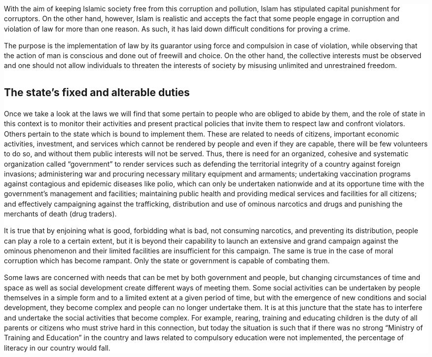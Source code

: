 With the aim of keeping Islamic society free from this corruption and
pollution, Islam has stipulated capital punishment for corruptors. On
the other hand, however, Islam is realistic and accepts the fact that
some people engage in corruption and violation of law for more than one
reason. As such, it has laid down difficult conditions for proving a
crime.

The purpose is the implementation of law by its guarantor using force
and compulsion in case of violation, while observing that the action of
man is conscious and done out of freewill and choice. On the other hand,
the collective interests must be observed and one should not allow
individuals to threaten the interests of society by misusing unlimited
and unrestrained freedom.

The state’s fixed and alterable duties
--------------------------------------

Once we take a look at the laws we will find that some pertain to people
who are obliged to abide by them, and the role of state in this context
is to monitor their activities and present practical policies that
invite them to respect law and confront violators. Others pertain to the
state which is bound to implement them. These are related to needs of
citizens, important economic activities, investment, and services which
cannot be rendered by people and even if they are capable, there will be
few volunteers to do so, and without them public interests will not be
served. Thus, there is need for an organized, cohesive and systematic
organization called “government” to render services such as defending
the territorial integrity of a country against foreign invasions;
administering war and procuring necessary military equipment and
armaments; undertaking vaccination programs against contagious and
epidemic diseases like polio, which can only be undertaken nationwide
and at its opportune time with the government’s management and
facilities; maintaining public health and providing medical services and
facilities for all citizens; and effectively campaigning against the
trafficking, distribution and use of ominous narcotics and drugs and
punishing the merchants of death (drug traders).

It is true that by enjoining what is good, forbidding what is bad, not
consuming narcotics, and preventing its distribution, people can play a
role to a certain extent, but it is beyond their capability to launch an
extensive and grand campaign against the ominous phenomenon and their
limited facilities are insufficient for this campaign. The same is true
in the case of moral corruption which has become rampant. Only the state
or government is capable of combating them.

Some laws are concerned with needs that can be met by both government
and people, but changing circumstances of time and space as well as
social development create different ways of meeting them. Some social
activities can be undertaken by people themselves in a simple form and
to a limited extent at a given period of time, but with the emergence of
new conditions and social development, they become complex and people
can no longer undertake them. It is at this juncture that the state has
to interfere and undertake the social activities that become complex.
For example, rearing, training and educating children is the duty of all
parents or citizens who must strive hard in this connection, but today
the situation is such that if there was no strong “Ministry of Training
and Education” in the country and laws related to compulsory education
were not implemented, the percentage of literacy in our country would
fall.
